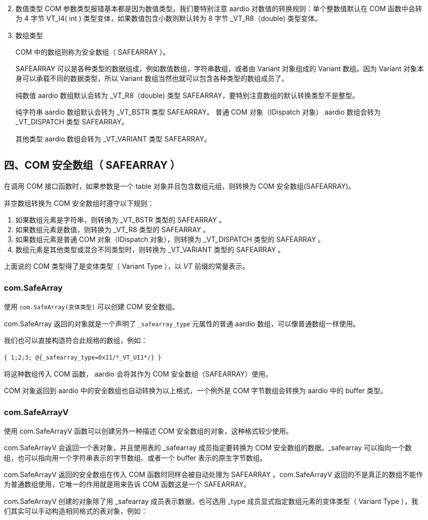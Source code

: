 2. 数值类型
    COM 参数类型报错基本都是因为数值类型。我们要特别注意 aardio 对数值的转换规则：单个整数值默认在 COM 函数中会转为 4 字节 VT_I4( int ) 类型变体，如果数值包含小数则默认转为 8 字节 _VT_R8（double) 类型变体。

3. 数组类型

    COM 中的数组则称为安全数组（ SAFEARRAY ）。

    SAFEARRAY 可以是各种类型的数据组成，例如数值数组，字符串数组，或者由 Variant 对象组成的 Variant 数组。因为 Variant 对象本身可以承载不同的数据类型，所以 Variant 数组当然也就可以包含各种类型的数组成员了。

    纯数值 aardio 数组默认会转为 _VT_R8（double) 类型 SAFEARRAY，要特别注意数组的默认转换类型不是整型。

    纯字符串 aardio 数组默认会转为 _VT_BSTR 类型 SAFEARRAY。
    普通 COM 对象（IDispatch 对象） aardio 数组会转为 _VT_DISPATCH 类型 SAFEARRAY。

    其他类型 aardio 数组会转为 _VT_VARIANT 类型 SAFEARRAY。
    
## 四、COM 安全数组（ SAFEARRAY ）

在调用 COM 接口函数时，如果参数是一个 table 对象并且包含数组元组，则转换为 COM 安全数组(SAFEARRAY)。

非空数组转换为 COM 安全数组时遵守以下规则：  

1. 如果数组元素是字符串，则转换为 _VT_BSTR 类型的 SAFEARRAY 。  
2. 如果数组元素是数值，则转换为 _VT_R8 类型的 SAFEARRAY 。  
3. 如果数组元素是普通 COM 对象（IDispatch 对象），则转换为 _VT_DISPATCH 类型的 SAFEARRAY 。 
4. 数组元素是其他类型或混合不同类型时，则转换为 _VT_VARIANT 类型的 SAFEARRAY 。 

上面说的 COM 类型得了是变体类型（ Variant Type ），以 _VT_ 前缀的常量表示。

### com.SafeArray

使用 `com.SafeArray(变体类型)` 可以创建 COM 安全数组。

com.SafeArray 返回的对象就是一个声明了 `_safearray_type` 元属性的普通 aardio 数组，可以像普通数组一样使用。

我们也可以直接构造符合此规格的数组，例如：

```aardio
{ 1;2;3; @{_safearray_type=0x11/*_VT_UI1*/} }
```  

将这种数组传入 COM 函数， aardio 会将其作为 COM 安全数组（SAFEARRAY）使用。 

COM 对象返回到 aardio 中的安全数组也自动转换为以上格式，一个例外是 COM 字节数组会转换为 aardio 中的 buffer 类型。

### com.SafeArrayV

使用 com.SafeArrayV 函数可以创建另外一种描述 COM 安全数组的对象，这种格式较少使用。

com.SafeArrayV 会返回一个表对象，并且使用表的  _safearray 成员指定要转换为 COM 安全数组的数据。_safearray 可以指向一个数组，也可以指向用一个字符串表示的字节数组、或者一个 buffer 表示的原生字节数组。

com.SafeArrayV 返回的安全数组在传入 COM 函数时同样会被自动处理为 SAFEARRAY 。com.SafeArrayV 返回的不是真正的数组不能作为普通数组使用，它唯一的作用就是用来告诉 COM 函数这是一个 SAFEARRAY。

com.SafeArrayV 创建的对象除了用 _safearray 成员表示数据，也可选用 _type 成员显式指定数组元素的变体类型（ Variant Type ），我们其实可以手动构造相同格式的表对象，例如： 
  